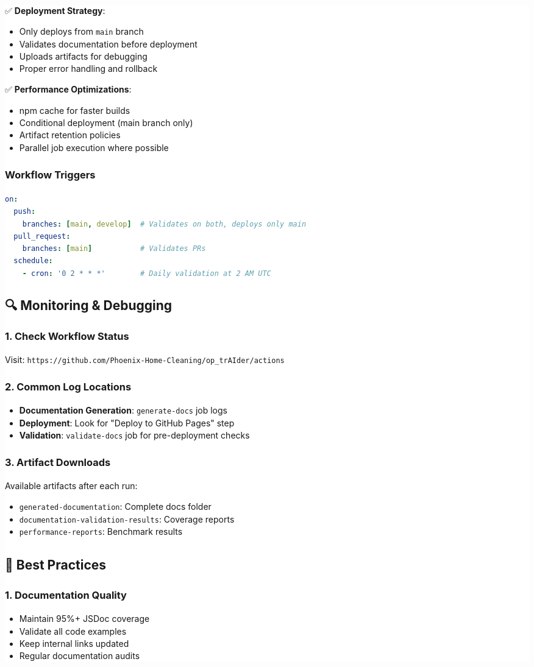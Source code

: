 ✅ **Deployment Strategy**:
- Only deploys from `main` branch
- Validates documentation before deployment
- Uploads artifacts for debugging
- Proper error handling and rollback

✅ **Performance Optimizations**:
- npm cache for faster builds
- Conditional deployment (main branch only)
- Artifact retention policies
- Parallel job execution where possible

### Workflow Triggers

```yaml
on:
  push:
    branches: [main, develop]  # Validates on both, deploys only main
  pull_request:
    branches: [main]           # Validates PRs
  schedule:
    - cron: '0 2 * * *'        # Daily validation at 2 AM UTC
```

## 🔍 Monitoring & Debugging

### 1. Check Workflow Status

Visit: `https://github.com/Phoenix-Home-Cleaning/op_trAIder/actions`

### 2. Common Log Locations

- **Documentation Generation**: `generate-docs` job logs
- **Deployment**: Look for "Deploy to GitHub Pages" step
- **Validation**: `validate-docs` job for pre-deployment checks

### 3. Artifact Downloads

Available artifacts after each run:
- `generated-documentation`: Complete docs folder
- `documentation-validation-results`: Coverage reports
- `performance-reports`: Benchmark results

## 🎯 Best Practices

### 1. Documentation Quality

- Maintain 95%+ JSDoc coverage
- Validate all code examples
- Keep internal links updated
- Regular documentation audits
